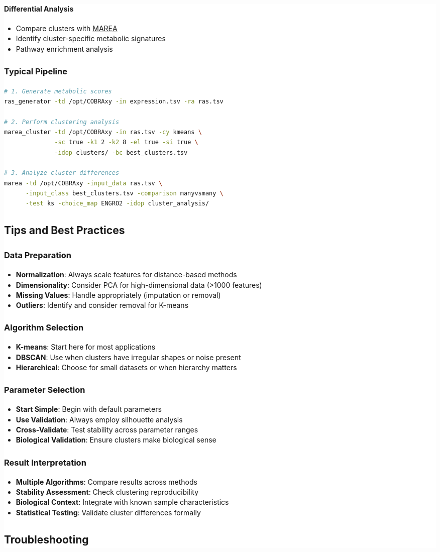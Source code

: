 #### Differential Analysis
- Compare clusters with [MAREA](marea.md)
- Identify cluster-specific metabolic signatures
- Pathway enrichment analysis

### Typical Pipeline

```bash
# 1. Generate metabolic scores
ras_generator -td /opt/COBRAxy -in expression.tsv -ra ras.tsv

# 2. Perform clustering analysis
marea_cluster -td /opt/COBRAxy -in ras.tsv -cy kmeans \
              -sc true -k1 2 -k2 8 -el true -si true \
              -idop clusters/ -bc best_clusters.tsv

# 3. Analyze cluster differences
marea -td /opt/COBRAxy -input_data ras.tsv \
      -input_class best_clusters.tsv -comparison manyvsmany \
      -test ks -choice_map ENGRO2 -idop cluster_analysis/
```

## Tips and Best Practices

### Data Preparation
- **Normalization**: Always scale features for distance-based methods
- **Dimensionality**: Consider PCA for high-dimensional data (>1000 features)
- **Missing Values**: Handle appropriately (imputation or removal)
- **Outliers**: Identify and consider removal for K-means

### Algorithm Selection
- **K-means**: Start here for most applications
- **DBSCAN**: Use when clusters have irregular shapes or noise present
- **Hierarchical**: Choose for small datasets or when hierarchy matters

### Parameter Selection
- **Start Simple**: Begin with default parameters
- **Use Validation**: Always employ silhouette analysis
- **Cross-Validate**: Test stability across parameter ranges
- **Biological Validation**: Ensure clusters make biological sense

### Result Interpretation
- **Multiple Algorithms**: Compare results across methods
- **Stability Assessment**: Check clustering reproducibility
- **Biological Context**: Integrate with known sample characteristics
- **Statistical Testing**: Validate cluster differences formally

## Troubleshooting
